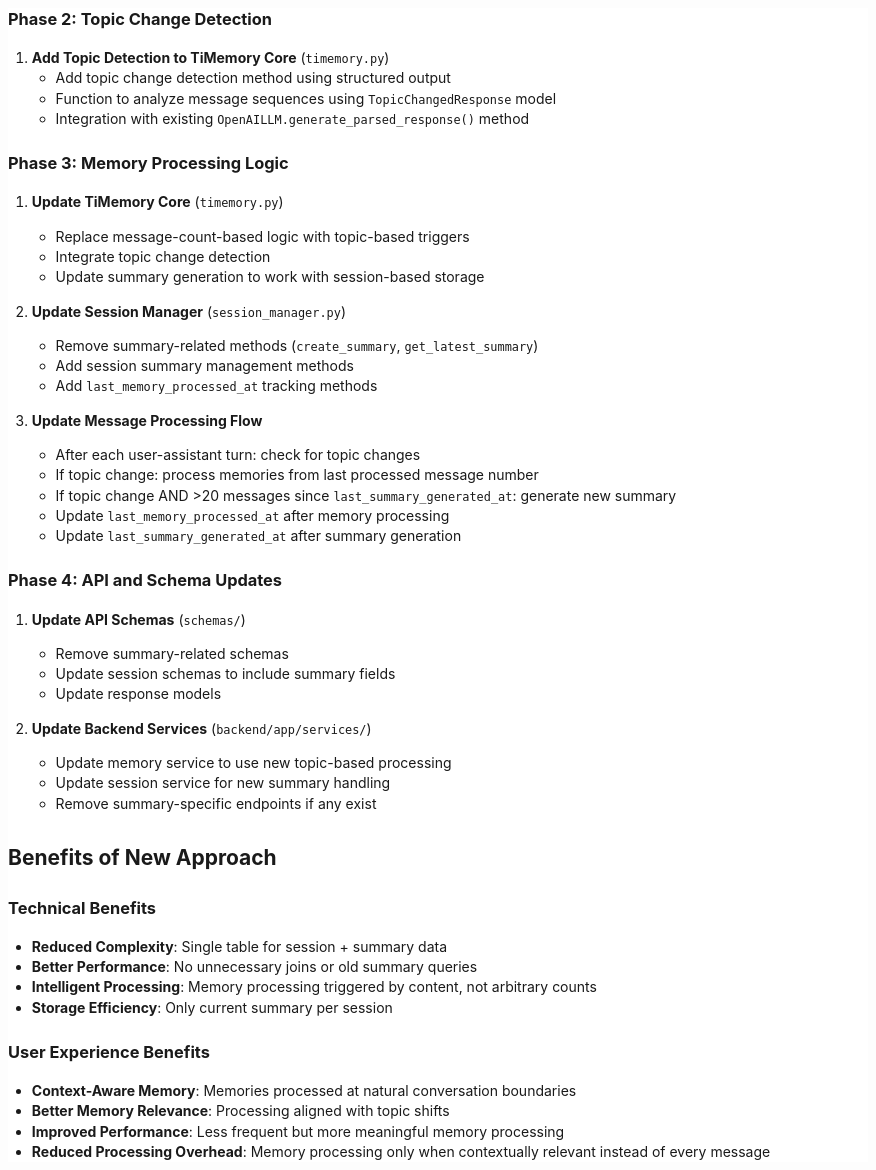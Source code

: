 
### Phase 2: Topic Change Detection
1. **Add Topic Detection to TiMemory Core** (`timemory.py`)
   - Add topic change detection method using structured output
   - Function to analyze message sequences using `TopicChangedResponse` model
   - Integration with existing `OpenAILLM.generate_parsed_response()` method


### Phase 3: Memory Processing Logic
1. **Update TiMemory Core** (`timemory.py`)
   - Replace message-count-based logic with topic-based triggers
   - Integrate topic change detection
   - Update summary generation to work with session-based storage

2. **Update Session Manager** (`session_manager.py`)
   - Remove summary-related methods (`create_summary`, `get_latest_summary`)
   - Add session summary management methods
   - Add `last_memory_processed_at` tracking methods

3. **Update Message Processing Flow**
   - After each user-assistant turn: check for topic changes
   - If topic change: process memories from last processed message number
   - If topic change AND >20 messages since `last_summary_generated_at`: generate new summary
   - Update `last_memory_processed_at` after memory processing
   - Update `last_summary_generated_at` after summary generation

### Phase 4: API and Schema Updates
1. **Update API Schemas** (`schemas/`)
   - Remove summary-related schemas
   - Update session schemas to include summary fields
   - Update response models

2. **Update Backend Services** (`backend/app/services/`)
   - Update memory service to use new topic-based processing
   - Update session service for new summary handling
   - Remove summary-specific endpoints if any exist

## Benefits of New Approach

### Technical Benefits
- **Reduced Complexity**: Single table for session + summary data
- **Better Performance**: No unnecessary joins or old summary queries
- **Intelligent Processing**: Memory processing triggered by content, not arbitrary counts
- **Storage Efficiency**: Only current summary per session

### User Experience Benefits
- **Context-Aware Memory**: Memories processed at natural conversation boundaries
- **Better Memory Relevance**: Processing aligned with topic shifts
- **Improved Performance**: Less frequent but more meaningful memory processing
- **Reduced Processing Overhead**: Memory processing only when contextually relevant instead of every message
